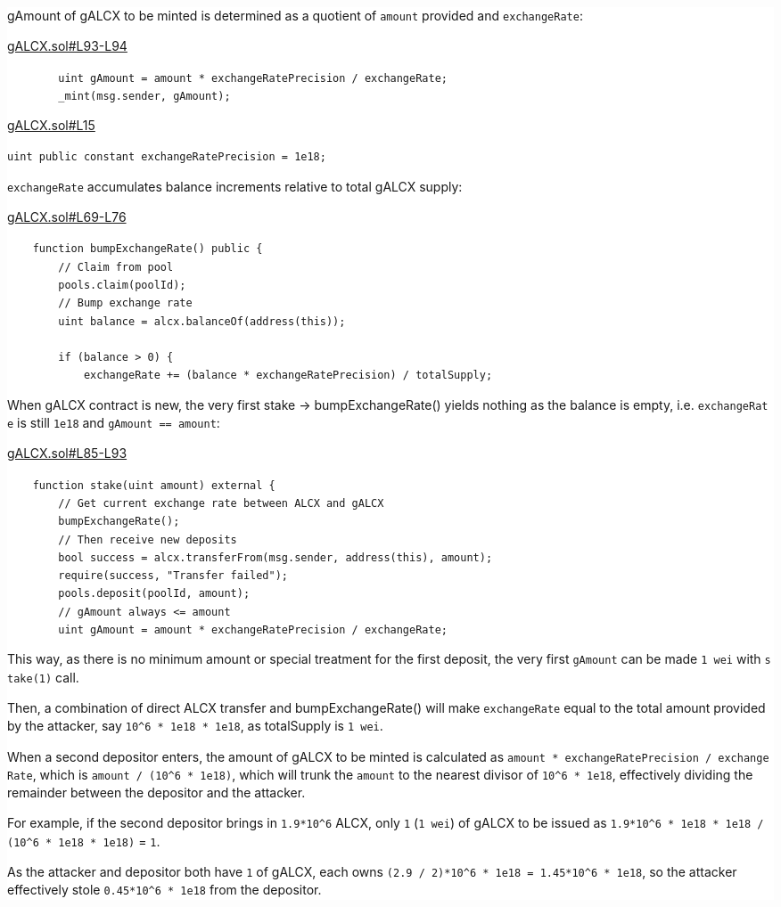 gAmount of gALCX to be minted is determined as a quotient of `amount` provided and `exchangeRate`:

[gALCX.sol#L93-L94](https://github.com/code-423n4/2022-05-alchemix/blob/de65c34c7b6e4e94662bf508e214dcbf327984f4/contracts-hardhat/gALCX.sol#L93-L94)  

            uint gAmount = amount * exchangeRatePrecision / exchangeRate;
            _mint(msg.sender, gAmount);

[gALCX.sol#L15](https://github.com/code-423n4/2022-05-alchemix/blob/de65c34c7b6e4e94662bf508e214dcbf327984f4/contracts-full/gALCX.sol#L15)  

    uint public constant exchangeRatePrecision = 1e18;

`exchangeRate` accumulates balance increments relative to total gALCX supply:

[gALCX.sol#L69-L76](https://github.com/code-423n4/2022-05-alchemix/blob/de65c34c7b6e4e94662bf508e214dcbf327984f4/contracts-full/gALCX.sol#L69-L76)  

        function bumpExchangeRate() public {
            // Claim from pool
            pools.claim(poolId);
            // Bump exchange rate
            uint balance = alcx.balanceOf(address(this));
    
            if (balance > 0) {
                exchangeRate += (balance * exchangeRatePrecision) / totalSupply;

When gALCX contract is new, the very first stake -> bumpExchangeRate() yields nothing as the balance is empty, i.e. `exchangeRate` is still `1e18` and `gAmount == amount`:

[gALCX.sol#L85-L93](https://github.com/code-423n4/2022-05-alchemix/blob/de65c34c7b6e4e94662bf508e214dcbf327984f4/contracts-full/gALCX.sol#L85-L93)  

        function stake(uint amount) external {
            // Get current exchange rate between ALCX and gALCX
            bumpExchangeRate();
            // Then receive new deposits
            bool success = alcx.transferFrom(msg.sender, address(this), amount);
            require(success, "Transfer failed");
            pools.deposit(poolId, amount);
            // gAmount always <= amount
            uint gAmount = amount * exchangeRatePrecision / exchangeRate;

This way, as there is no minimum amount or special treatment for the first deposit, the very first `gAmount` can be made `1 wei` with `stake(1)` call.

Then, a combination of direct ALCX transfer and bumpExchangeRate() will make `exchangeRate` equal to the total amount provided by the attacker, say `10^6 * 1e18 * 1e18`, as totalSupply is `1 wei`.

When a second depositor enters, the amount of gALCX to be minted is calculated as `amount * exchangeRatePrecision / exchangeRate`, which is `amount / (10^6 * 1e18)`, which will trunk the `amount` to the nearest divisor of `10^6 * 1e18`, effectively dividing the remainder between the depositor and the attacker.

For example, if the second depositor brings in `1.9*10^6` ALCX, only `1` (`1 wei`) of gALCX to be issued as `1.9*10^6 * 1e18 * 1e18 / (10^6 * 1e18 * 1e18)` = `1`.

As the attacker and depositor both have `1` of gALCX, each owns `(2.9 / 2)*10^6 * 1e18 = 1.45*10^6 * 1e18`, so the attacker effectively stole `0.45*10^6 * 1e18` from the depositor.
